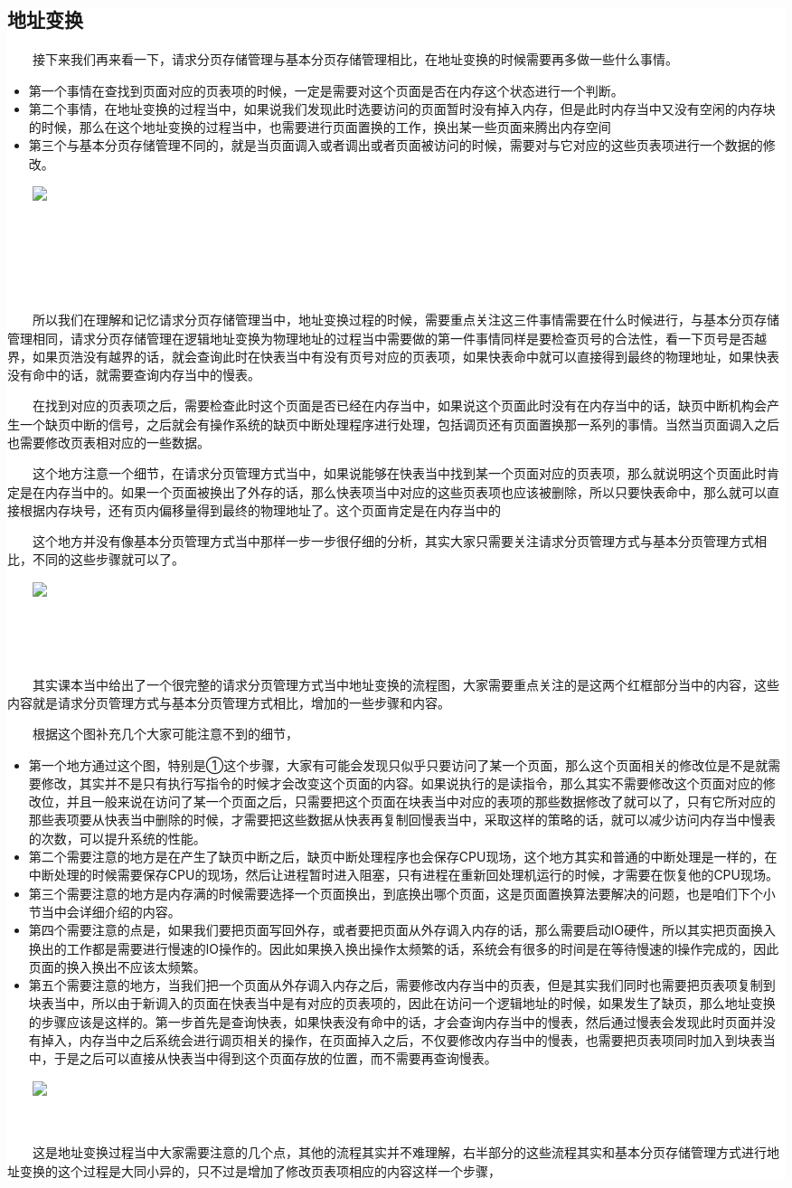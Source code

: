 ## 地址变换

　　接下来我们再来看一下，‍‍请求分页存储管理与基本分页存储管理相比，在地址变换的时候需要再多做一些什么事情。‍‍

* 第一个事情在查找到页面对应的页表项的时候，‍‍一定是需要对这个页面是否在内存这个状态进行一个判断。‍‍
* 第二个事情，在地址变换的过程当中，‍‍如果说我们发现此时选要访问的页面暂时没有掉入内存，‍‍但是此时内存当中又没有空闲的内存块的时候，‍‍那么在这个地址变换的过程当中，也需要进行页面置换的工作，换出某一些页面来腾出内存空间
* 第三个与基本分页存储管理不同的，就是当页面调入或者调出‍‍或者页面被访问的时候，需要对与它对应的这些页表项进行一个数据的修改。‍‍

　　![](https://image.peterjxl.com/blog/image-20221009072209-ezsoyar.png)

　　‍

　　‍

　　‍

　　所以我们在理解和记忆请求分页存储管理当中，地址变换过程的时候，‍‍需要重点关注这三件事情需要在什么时候进行，与基本分页存储管理相同，请求分页存储管理‍‍在逻辑地址变换为物理地址的过程当中需要做的第一件事情同样是要检查页号的合法性，‍‍看一下页号是否越界，如果页浩没有越界的话，就会查询此时在快表当中有没有页号‍‍对应的页表项，如果快表命中就可以直接得到最终的物理地址，‍‍如果快表没有命中的话，就需要查询内存当中的慢表。‍‍

　　在找到对应的页表项之后，‍‍需要检查此时这个页面是否已经在内存当中，如果说这个页面此时没有在内存当中的话，‍‍缺页中断机构会产生一个缺页中断的信号，‍‍之后就会有操作系统的缺页中断处理程序进行处理，包括调页还有页面置换那一系列的事情。‍‍当然当页面调入之后也需要修改页表相对应的一些数据。

　　这个地方注意一个细节，‍‍在请求分页管理方式当中，如果说能够在快表当中找到某一个页面对应的页表项，那么就说明‍‍这个页面此时肯定是在内存当中的。‍‍如果一个页面被换出了外存的话，那么快表项当中对应的这些页表项也应该被删除，所以‍‍只要快表命中，那么就可以直接根据内存块号，还有页内偏移量得到最终的物理地址了。‍‍这个页面肯定是在内存当中的

　　这个地方并没有像基本分页管理方式当中那样一步一步很仔细的分析，‍‍其实大家只需要关注请求分页管理方式与基本分页管理方式相比，不同的这些步骤就可以了。‍‍

　　![](https://image.peterjxl.com/blog/image-20221009072345-bn6o51u.png)

　　‍

　　‍

　　其实课本当中给出了一个很完整的请求分页管理方式当中地址变换的流程图，‍‍大家需要重点关注的是这两个红框部分当中的内容，这些内容就是请求分页管理方式与基本分页管理方式相比，‍‍增加的一些步骤和内容。‍‍

　　根据这个图补充几个大家可能注意不到的细节，

* 第一个地方‍‍通过这个图，特别是①这个步骤，大家有可能会发现‍‍只似乎只要访问了某一个页面，那么这个页面相关的修改位是不是就需要修改，其实并不是‍‍只有执行写指令的时候才会改变这个页面的内容。‍‍如果说执行的是读指令，那么其实不需要修改这个页面对应的修改位，并且一般来说‍‍在访问了某一个页面之后，只需要把这个页面在块表当中对应的表项的那些数据修改了就可以了，‍‍只有它所对应的那些表项要从快表当中删除的时候，‍‍才需要把这些数据从快表再复制回慢表当中，采取这样的策略的话，就可以减少‍‍访问内存当中慢表的次数，可以提升系统的性能。‍‍
* 第二个需要注意的地方是在产生了缺页中断之后，‍‍缺页中断处理程序也会保存CPU现场，这个地方其实和普通的中断处理是一样的，‍‍在中断处理的时候需要保存CPU的现场，然后让进程暂时进入阻塞，‍‍只有进程在重新回处理机运行的时候，才需要在恢复他的CPU现场。‍‍
* 第三个需要注意的地方是‍‍内存满的时候需要选择一个页面换出，到底换出哪个页面，这是页面置换算法要解决的问题，‍‍也是咱们下个小节当中会详细介绍的内容。‍‍
* 第四个需要注意的点是，‍‍如果我们要把页面写回外存，或者要把页面从外存调入内存的话，那么需要启动lO硬件，所以其实‍‍把页面换入换出的工作都是需要进行慢速的lO操作的。因此如果换入换出操作太频繁的话，‍‍系统会有很多的时间是在等待慢速的l操作完成的，因此页面的换入换出不应该太频繁。‍‍
* 第五个需要注意的地方，当我们把一个页面从外存调入内存之后，需要修改内存当中的页表，‍‍但是其实我们同时也需要把页表项复制到块表当中，‍‍所以由于新调入的页面在快表当中是有对应的页表项的，‍‍因此在访问一个逻辑地址的时候，如果发生了缺页，那么地址变换的步骤应该是这样的。‍‍第一步首先是查询快表，‍‍如果快表没有命中的话，才会查询内存当中的慢表，然后通过慢表会发现此时页面并没有掉入，内存当中‍‍之后系统会进行调页相关的操作，在页面掉入之后，不仅要修改内存当中的慢表，‍‍也需要把页表项同时加入到块表当中，‍‍于是之后可以直接从快表当中得到这个页面存放的位置，而不需要再查询慢表。‍‍

　　![](https://image.peterjxl.com/blog/image-20221009072724-q5c97k7.png)

　　‍

　　这是地址变换过程当中大家需要注意的几个点，‍‍其他的流程其实并不难理解，右半部分的这些流程其实和基本分页存储管理方式进行‍‍地址变换的这个过程是大同小异的，只不过是增加了修改页表项相应的内容这样一个步骤，‍‍
